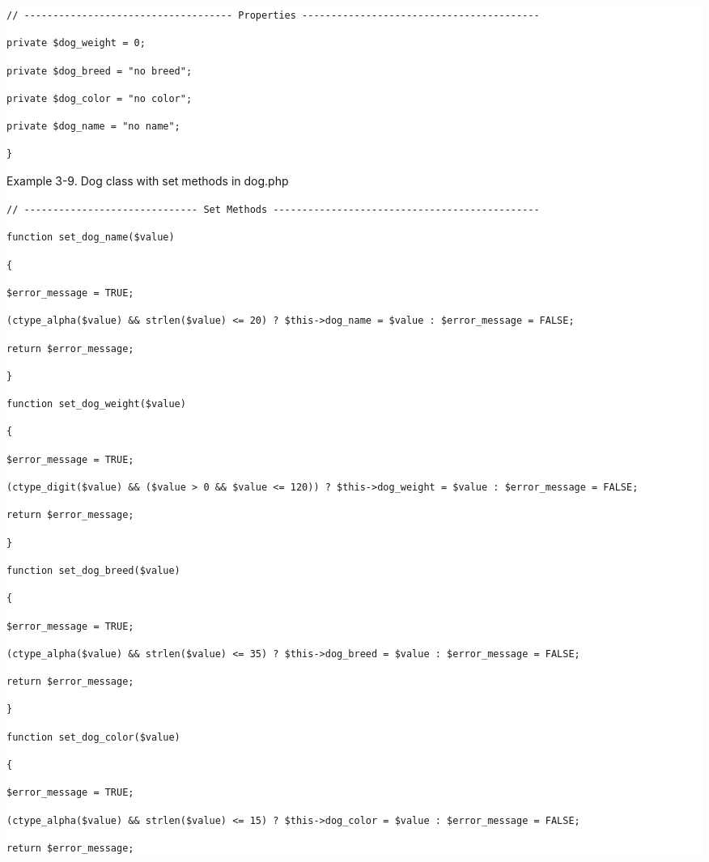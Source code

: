 `// ------------------------------------ Properties -----------------------------------------`

`private $dog_weight = 0;`

`private $dog_breed = "no breed";`

`private $dog_color = "no color";`

`private $dog_name = "no name";`

`}`

Example 3-9\. Dog class with set methods in dog.php

`// ------------------------------ Set Methods ----------------------------------------------`

`function set_dog_name($value)`

`{`

`$error_message = TRUE;`

`(ctype_alpha($value) && strlen($value) <= 20) ? $this->dog_name = $value : $error_message = FALSE;`

`return $error_message;`

`}`

`function set_dog_weight($value)`

`{`

`$error_message = TRUE;`

`(ctype_digit($value) && ($value > 0 && $value <= 120)) ? $this->dog_weight = $value : $error_message = FALSE;`

`return $error_message;`

`}`

`function set_dog_breed($value)`

`{`

`$error_message = TRUE;`

`(ctype_alpha($value) && strlen($value) <= 35) ? $this->dog_breed = $value : $error_message = FALSE;`

`return $error_message;`

`}`

`function set_dog_color($value)`

`{`

`$error_message = TRUE;`

`(ctype_alpha($value) && strlen($value) <= 15) ? $this->dog_color = $value : $error_message = FALSE;`

`return $error_message;`
